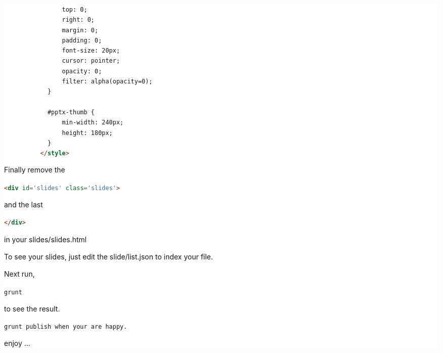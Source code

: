 ```html
          		top: 0;
          		right: 0;
          		margin: 0;
          		padding: 0;
          		font-size: 20px;
          		cursor: pointer;
          		opacity: 0;
          		filter: alpha(opacity=0);
          	}

          	#pptx-thumb {
          		min-width: 240px;
          		height: 180px;
          	}
          </style>
```


 
Finally remove the 

```html
<div id='slides' class='slides'>
```

and the last 

```html
</div> 
```

in your slides/slides.html

To see your slides, just edit the slide/list.json to index your file. 

Next run, 

```bash
grunt
```

to see the result. 

```bash
grunt publish when your are happy. 
```


enjoy ...







